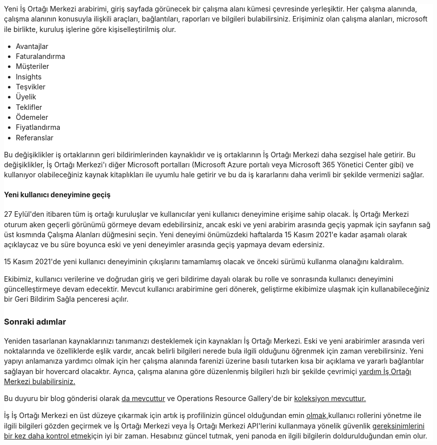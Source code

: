 Yeni İş Ortağı Merkezi arabirimi, giriş sayfada görünecek bir çalışma alanı kümesi çevresinde yerleşiktir. Her çalışma alanında, çalışma alanının konusuyla ilişkili araçları, bağlantıları, raporları ve bilgileri bulabilirsiniz. Erişiminiz olan çalışma alanları, microsoft ile birlikte, kuruluş işlerine göre kişiselleştirilmiş olur.

- Avantajlar
- Faturalandırma
- Müşteriler
- Insights
- Teşvikler
- Üyelik
- Teklifler
- Ödemeler
- Fiyatlandırma
- Referanslar

Bu değişiklikler iş ortaklarının geri bildirimlerinden kaynaklıdır ve iş ortaklarının İş Ortağı Merkezi daha sezgisel hale getirir. Bu değişiklikler, İş Ortağı Merkezi'ı diğer Microsoft portalları (Microsoft Azure portalı veya Microsoft 365 Yönetici Center gibi) ve kullanıyor olabileceğiniz kaynak kitaplıkları ile uyumlu hale getirir ve bu da iş kararlarını daha verimli bir şekilde vermenizi sağlar. 

#### <a name="transitioning-to-the-new-user-experience"></a>Yeni kullanıcı deneyimine geçiş

27 Eylül'den itibaren tüm iş ortağı kuruluşlar ve kullanıcılar yeni kullanıcı deneyimine erişime sahip olacak. İş Ortağı Merkezi oturum aken geçerli görünümü görmeye devam edebilirsiniz, ancak eski  ve yeni arabirim arasında geçiş yapmak için sayfanın sağ üst kısmında Çalışma Alanları düğmesini seçin. Yeni deneyimi önümüzdeki haftalarda 15 Kasım 2021'e kadar aşamalı olarak açıklaycaz ve bu süre boyunca eski ve yeni deneyimler arasında geçiş yapmaya devam edersiniz.

15 Kasım 2021'de yeni kullanıcı deneyiminin çıkışlarını tamamlamış olacak ve önceki sürümü kullanma olanağını kaldıralım.

Ekibimiz, kullanıcı verilerine ve doğrudan giriş ve geri bildirime dayalı olarak bu rolle ve sonrasında kullanıcı deneyimini güncelleştirmeye devam edecektir. Mevcut kullanıcı arabirimine geri dönerek, geliştirme ekibimize  ulaşmak için kullanabileceğiniz bir Geri Bildirim Sağla penceresi açılır.

### <a name="next-steps"></a>Sonraki adımlar

Yeniden tasarlanan kaynaklarınızı tanımanızı desteklemek için kaynakları İş Ortağı Merkezi. Eski ve yeni arabirimler arasında veri noktalarında ve özelliklerde eşlik vardır, ancak belirli bilgileri nerede bula ilgili olduğunu öğrenmek için zaman verebilirsiniz. Yeni yapıyı anlamanıza yardımcı olmak için her çalışma alanında farenizi üzerine basılı tutarken kısa bir açıklama ve yararlı bağlantılar sağlayan bir hovercard olacaktır. Ayrıca, çalışma alanına göre düzenlenmiş bilgileri hızlı bir şekilde çevrimiçi [yardım İş Ortağı Merkezi bulabilirsiniz.](../get-around-partner-center.md)

Bu duyuru bir blog gönderisi olarak [da mevcuttur](https://blogs.partner.microsoft.com/mpn/the-redesigned-partner-center-experience-is-here/) ve Operations Resource Gallery'de bir [koleksiyon mevcuttur.](https://partner.microsoft.com/resources/collection/the-redesigned-partner-center-experience#/)

İş İş Ortağı Merkezi en üst düzeye çıkarmak için artık iş profilinizin güncel olduğundan emin [](../find-your-role.md) [olmak,](../grow-your-business.md)kullanıcı rollerini yönetme ile ilgili bilgileri gözden geçirmek ve İş Ortağı Merkezi veya İş Ortağı Merkezi API'lerini kullanmaya yönelik güvenlik [gereksinimlerini bir kez daha kontrol etmek](../partner-security-requirements.md)için iyi bir zaman. Hesabınız güncel tutmak, yeni panoda en ilgili bilgilerin doldurulduğundan emin olur.
